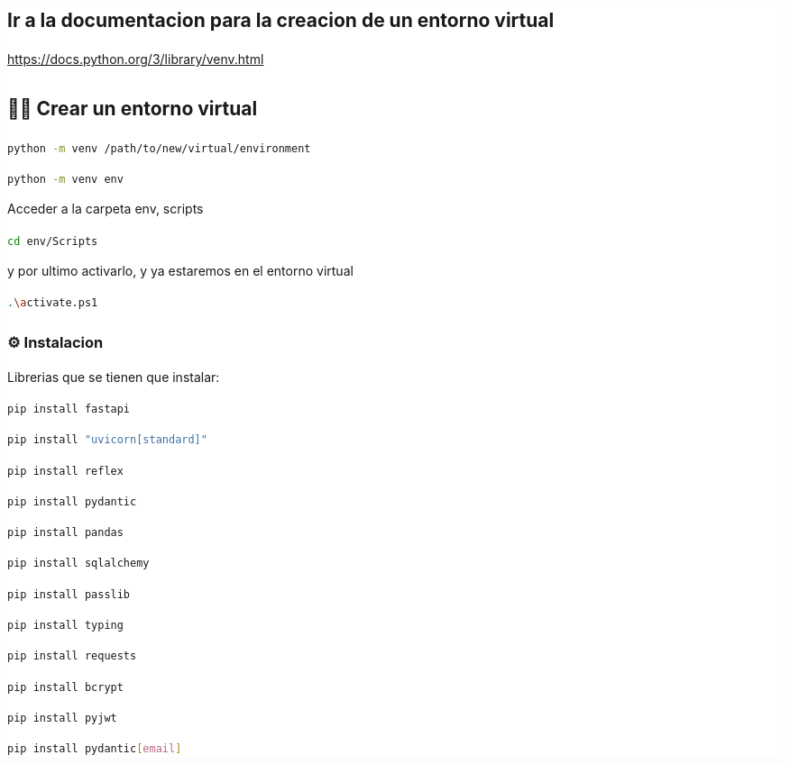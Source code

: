 ## Ir a la documentacion para la creacion de un entorno virtual
https://docs.python.org/3/library/venv.html

## 👨‍💻 Crear un entorno virtual
 ```sh
python -m venv /path/to/new/virtual/environment
```
 ```sh
python -m venv env
```

Acceder a la carpeta env, scripts 
```sh
cd env/Scripts
```

y por ultimo activarlo, y ya estaremos en el entorno virtual
```sh
.\activate.ps1
```

### :gear: Instalacion
  
Librerias que se tienen que instalar:
```sh
pip install fastapi
```
```sh
pip install "uvicorn[standard]"
```
```sh
pip install reflex
```
```sh
pip install pydantic
```
```sh
pip install pandas
```
```sh
pip install sqlalchemy
```
```sh
pip install passlib
```
```sh
pip install typing
```
```sh
pip install requests
```
```sh
pip install bcrypt
```
```sh
pip install pyjwt
```
```sh
pip install pydantic[email]
```
